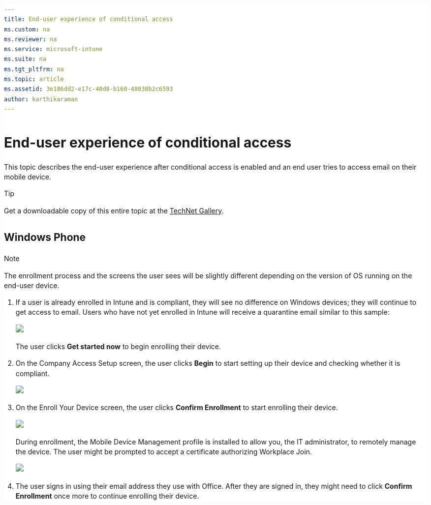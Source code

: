 ```yaml
---
title: End-user experience of conditional access
ms.custom: na
ms.reviewer: na
ms.service: microsoft-intune
ms.suite: na
ms.tgt_pltfrm: na
ms.topic: article
ms.assetid: 3e186dd2-e17c-40d8-b160-48038b2c6593
author: karthikaraman
---
```

# End-user experience of conditional access
This topic describes the end-user experience after conditional access is enabled and an end user tries to access email on their mobile device.

> [!TIP]
> Get a downloadable copy of this entire topic at the [TechNet Gallery](https://gallery.technet.microsoft.com/Deploying-Enterprise-16499404).

## Windows Phone
> [!NOTE]
> The enrollment process and the screens the user sees will be slightly different depending on the version of OS running on the end-user device.

1.  If a user is already enrolled in Intune and is compliant, they will see no difference on Windows devices; they will continue to get access to email. Users who have not yet enrolled in Intune will receive a quarantine email similar to this sample:

    ![](../Image/CA-EUX/EUX_Windows_quarantineEmail.png)

    The user clicks **Get started now** to begin enrolling their device.

2.  On the Company Access Setup screen, the user clicks **Begin** to start setting up their device and checking whether it is compliant.

    ![](../Image/CA-EUX/EUX_Windows_1_companyAccessSetup.png)

3.  On the Enroll Your Device screen, the user clicks **Confirm Enrollment** to start enrolling their device.

    ![](../Image/CA-EUX/EUX_Windows_3_enrollDevice.png)

    During enrollment, the Mobile Device Management profile is installed to allow you, the IT administrator, to remotely manage the device. The user might be prompted to accept a certificate authorizing Workplace Join.

    ![](../Image/CA-EUX/EUX_Windows_4_workplaceJoin1.png)

4.  The user signs in using their email address they use with Office. After they are signed in, they might need to click **Confirm Enrollment** once more to continue enrolling their device.

